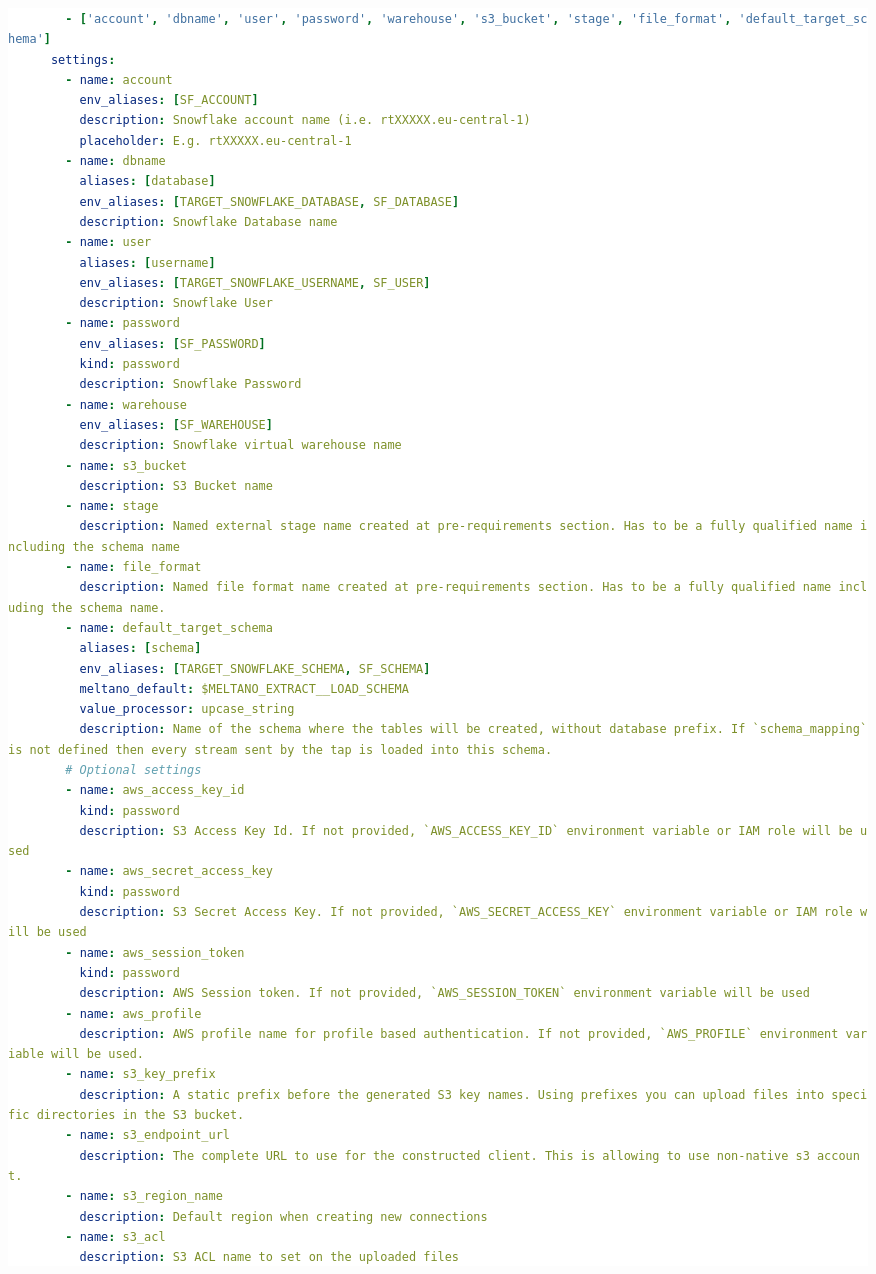 ```yaml
        - ['account', 'dbname', 'user', 'password', 'warehouse', 's3_bucket', 'stage', 'file_format', 'default_target_schema']
      settings:
        - name: account
          env_aliases: [SF_ACCOUNT]
          description: Snowflake account name (i.e. rtXXXXX.eu-central-1)
          placeholder: E.g. rtXXXXX.eu-central-1
        - name: dbname
          aliases: [database]
          env_aliases: [TARGET_SNOWFLAKE_DATABASE, SF_DATABASE]
          description: Snowflake Database name
        - name: user
          aliases: [username]
          env_aliases: [TARGET_SNOWFLAKE_USERNAME, SF_USER]
          description: Snowflake User
        - name: password
          env_aliases: [SF_PASSWORD]
          kind: password
          description: Snowflake Password
        - name: warehouse
          env_aliases: [SF_WAREHOUSE]
          description: Snowflake virtual warehouse name
        - name: s3_bucket
          description: S3 Bucket name
        - name: stage
          description: Named external stage name created at pre-requirements section. Has to be a fully qualified name including the schema name
        - name: file_format
          description: Named file format name created at pre-requirements section. Has to be a fully qualified name including the schema name.
        - name: default_target_schema
          aliases: [schema]
          env_aliases: [TARGET_SNOWFLAKE_SCHEMA, SF_SCHEMA]
          meltano_default: $MELTANO_EXTRACT__LOAD_SCHEMA
          value_processor: upcase_string
          description: Name of the schema where the tables will be created, without database prefix. If `schema_mapping` is not defined then every stream sent by the tap is loaded into this schema.
        # Optional settings
        - name: aws_access_key_id
          kind: password
          description: S3 Access Key Id. If not provided, `AWS_ACCESS_KEY_ID` environment variable or IAM role will be used
        - name: aws_secret_access_key
          kind: password
          description: S3 Secret Access Key. If not provided, `AWS_SECRET_ACCESS_KEY` environment variable or IAM role will be used
        - name: aws_session_token
          kind: password
          description: AWS Session token. If not provided, `AWS_SESSION_TOKEN` environment variable will be used
        - name: aws_profile
          description: AWS profile name for profile based authentication. If not provided, `AWS_PROFILE` environment variable will be used.
        - name: s3_key_prefix
          description: A static prefix before the generated S3 key names. Using prefixes you can upload files into specific directories in the S3 bucket.
        - name: s3_endpoint_url
          description: The complete URL to use for the constructed client. This is allowing to use non-native s3 account.
        - name: s3_region_name
          description: Default region when creating new connections
        - name: s3_acl
          description: S3 ACL name to set on the uploaded files
```